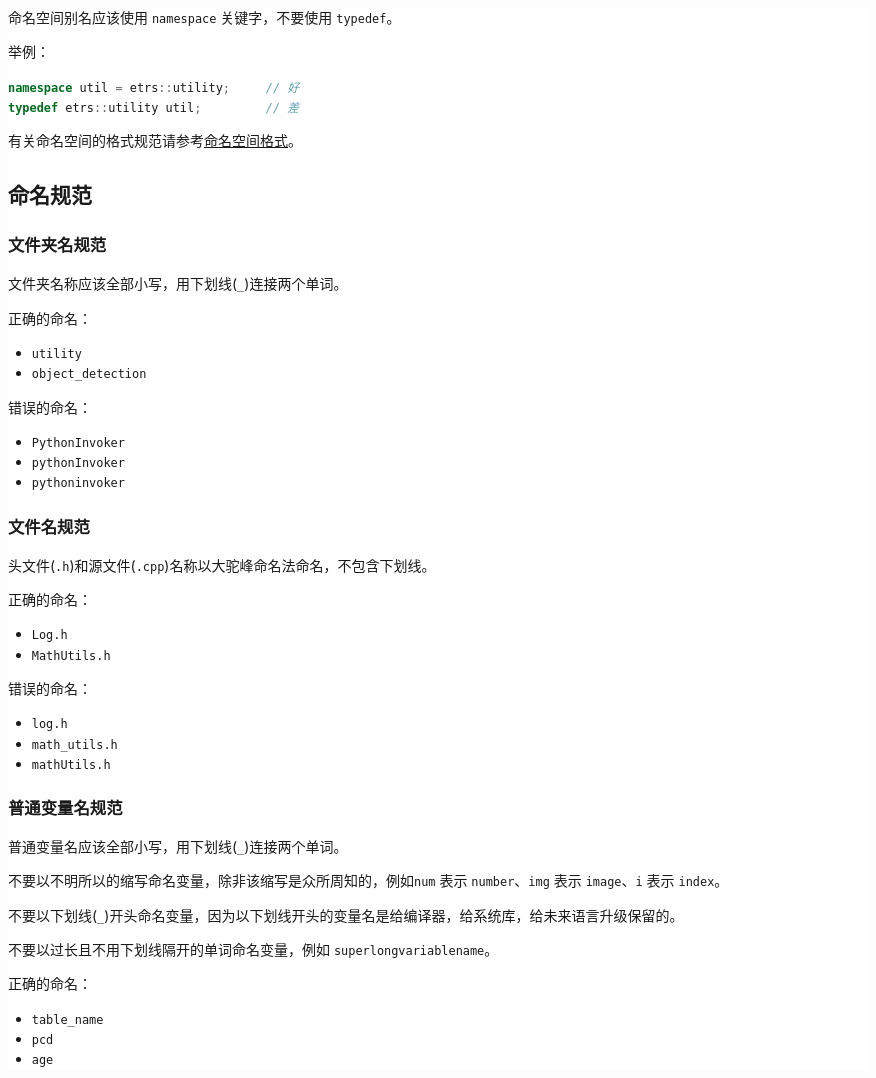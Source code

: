 命名空间别名应该使用 `namespace` 关键字，不要使用 `typedef`。

举例：

```c++
namespace util = etrs::utility;     // 好 
typedef etrs::utility util;         // 差
```

有关命名空间的格式规范请参考[命名空间格式](#命名空间格式)。

## 命名规范

### 文件夹名规范

文件夹名称应该全部小写，用下划线(`_`)连接两个单词。

正确的命名：

- `utility`
- `object_detection`

错误的命名：

- `PythonInvoker`
- `pythonInvoker`
- `pythoninvoker`

### 文件名规范

头文件(`.h`)和源文件(`.cpp`)名称以大驼峰命名法命名，不包含下划线。

正确的命名：

- `Log.h`
- `MathUtils.h`

错误的命名：

- `log.h`
- `math_utils.h`
- `mathUtils.h`

### 普通变量名规范

普通变量名应该全部小写，用下划线(`_`)连接两个单词。

不要以不明所以的缩写命名变量，除非该缩写是众所周知的，例如`num` 表示 `number`、`img` 表示 `image`、`i` 表示 `index`。

不要以下划线(`_`)开头命名变量，因为以下划线开头的变量名是给编译器，给系统库，给未来语言升级保留的。

不要以过长且不用下划线隔开的单词命名变量，例如 `superlongvariablename`。

正确的命名：

- `table_name`
- `pcd`
- `age`
